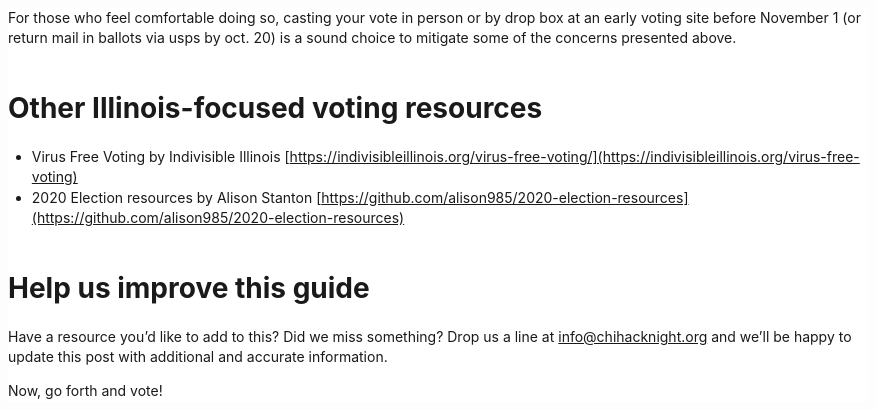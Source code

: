 For those who feel comfortable doing so, casting your vote in person or by drop box at an early voting site before November 1 (or return mail in ballots via usps by oct. 20) is a sound choice to mitigate some of the concerns presented above.

<h1 id="other-illinois-focused-voting-resources">Other Illinois-focused voting resources</h1>

*   Virus Free Voting by Indivisible Illinois [https://indivisibleillinois.org/virus-free-voting/](https://indivisibleillinois.org/virus-free-voting)
*   2020 Election resources by Alison Stanton [https://github.com/alison985/2020-election-resources](https://github.com/alison985/2020-election-resources)

<h1 id="help-us-improve-this-guide">Help us improve this guide</h1>

Have a resource you’d like to add to this? Did we miss something? Drop us a line at [info@chihacknight.org](mailto:info@chihacknight.org) and we’ll be happy to update this post with additional and accurate information.

Now, go forth and vote!